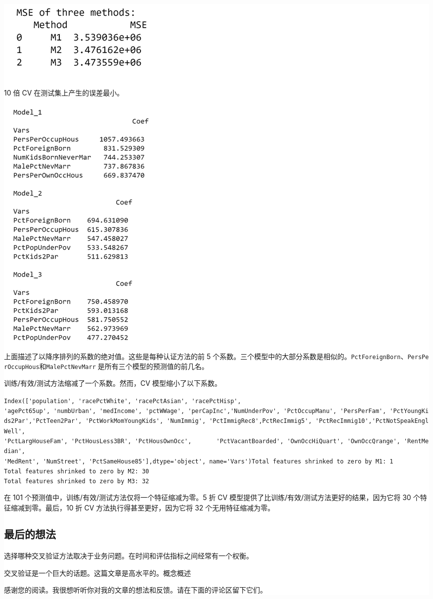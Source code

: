 ![](img/3caae6ec1a1942b963561237263f9f58.png)

10 倍 CV 在测试集上产生的误差最小。

![](img/6c0d2479e6fdb9e284ba8d2750452f4b.png)

上面描述了以降序排列的系数的绝对值。这些是每种认证方法的前 5 个系数。三个模型中的大部分系数是相似的。`PctForeignBorn`、`PersPerOccupHous`和`MalePctNevMarr` 是所有三个模型的预测值的前几名。

训练/有效/测试方法缩减了一个系数。然而，CV 模型缩小了以下系数。

```
Index(['population', 'racePctWhite', 'racePctAsian', 'racePctHisp',
'agePct65up', 'numbUrban', 'medIncome', 'pctWWage', 'perCapInc','NumUnderPov', 'PctOccupManu', 'PersPerFam', 'PctYoungKids2Par','PctTeen2Par', 'PctWorkMomYoungKids', 'NumImmig', 'PctImmigRec8',PctRecImmig5', 'PctRecImmig10','PctNotSpeakEnglWell',
'PctLargHouseFam', 'PctHousLess3BR', 'PctHousOwnOcc',       'PctVacantBoarded', 'OwnOccHiQuart', 'OwnOccQrange', 'RentMedian',
'MedRent', 'NumStreet', 'PctSameHouse85'],dtype='object', name='Vars')Total features shrinked to zero by M1: 1
Total features shrinked to zero by M2: 30
Total features shrinked to zero by M3: 32
```

在 101 个预测值中，训练/有效/测试方法仅将一个特征缩减为零。5 折 CV 模型提供了比训练/有效/测试方法更好的结果，因为它将 30 个特征缩减到零。最后，10 折 CV 方法执行得甚至更好，因为它将 32 个无用特征缩减为零。

## 最后的想法

选择哪种交叉验证方法取决于业务问题。在时间和评估指标之间经常有一个权衡。

交叉验证是一个巨大的话题。这篇文章是高水平的。概念概述

感谢您的阅读。我很想听听你对我的文章的想法和反馈。请在下面的评论区留下它们。